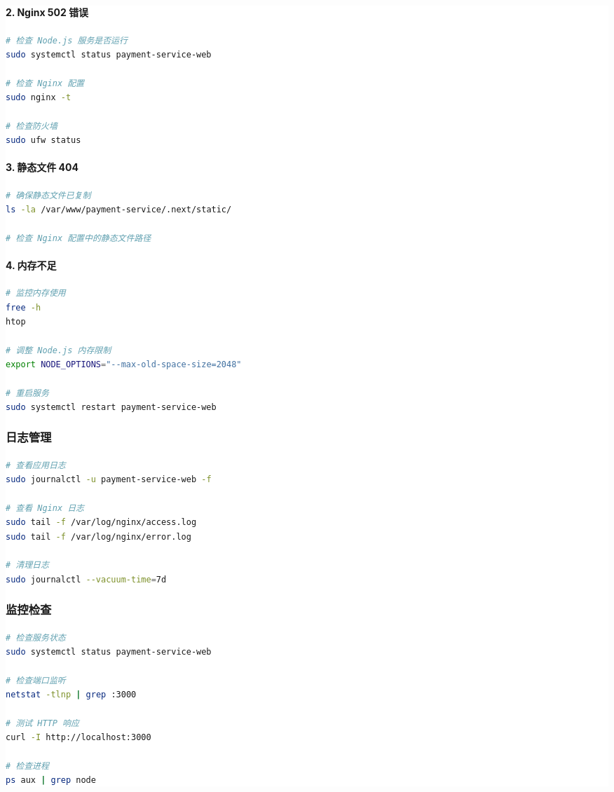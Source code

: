 #### 2. Nginx 502 错误

```bash
# 检查 Node.js 服务是否运行
sudo systemctl status payment-service-web

# 检查 Nginx 配置
sudo nginx -t

# 检查防火墙
sudo ufw status
```

#### 3. 静态文件 404

```bash
# 确保静态文件已复制
ls -la /var/www/payment-service/.next/static/

# 检查 Nginx 配置中的静态文件路径
```

#### 4. 内存不足

```bash
# 监控内存使用
free -h
htop

# 调整 Node.js 内存限制
export NODE_OPTIONS="--max-old-space-size=2048"

# 重启服务
sudo systemctl restart payment-service-web
```

### 日志管理

```bash
# 查看应用日志
sudo journalctl -u payment-service-web -f

# 查看 Nginx 日志
sudo tail -f /var/log/nginx/access.log
sudo tail -f /var/log/nginx/error.log

# 清理日志
sudo journalctl --vacuum-time=7d
```

### 监控检查

```bash
# 检查服务状态
sudo systemctl status payment-service-web

# 检查端口监听
netstat -tlnp | grep :3000

# 测试 HTTP 响应
curl -I http://localhost:3000

# 检查进程
ps aux | grep node
```
